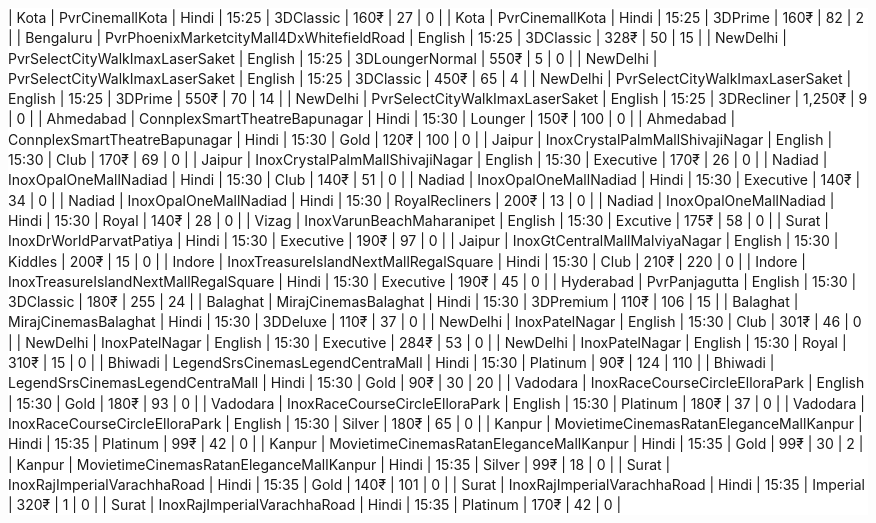 | Kota          | PvrCinemallKota                                       | Hindi    | 15:25 | 3DClassic          |   160₹ |       27 |      0 |
| Kota          | PvrCinemallKota                                       | Hindi    | 15:25 | 3DPrime            |   160₹ |       82 |      2 |
| Bengaluru     | PvrPhoenixMarketcityMall4DxWhitefieldRoad             | English  | 15:25 | 3DClassic          |   328₹ |       50 |     15 |
| NewDelhi      | PvrSelectCityWalkImaxLaserSaket                       | English  | 15:25 | 3DLoungerNormal    |   550₹ |        5 |      0 |
| NewDelhi      | PvrSelectCityWalkImaxLaserSaket                       | English  | 15:25 | 3DClassic          |   450₹ |       65 |      4 |
| NewDelhi      | PvrSelectCityWalkImaxLaserSaket                       | English  | 15:25 | 3DPrime            |   550₹ |       70 |     14 |
| NewDelhi      | PvrSelectCityWalkImaxLaserSaket                       | English  | 15:25 | 3DRecliner         | 1,250₹ |        9 |      0 |
| Ahmedabad     | ConnplexSmartTheatreBapunagar                         | Hindi    | 15:30 | Lounger            |   150₹ |      100 |      0 |
| Ahmedabad     | ConnplexSmartTheatreBapunagar                         | Hindi    | 15:30 | Gold               |   120₹ |      100 |      0 |
| Jaipur        | InoxCrystalPalmMallShivajiNagar                       | English  | 15:30 | Club               |   170₹ |       69 |      0 |
| Jaipur        | InoxCrystalPalmMallShivajiNagar                       | English  | 15:30 | Executive          |   170₹ |       26 |      0 |
| Nadiad        | InoxOpalOneMallNadiad                                 | Hindi    | 15:30 | Club               |   140₹ |       51 |      0 |
| Nadiad        | InoxOpalOneMallNadiad                                 | Hindi    | 15:30 | Executive          |   140₹ |       34 |      0 |
| Nadiad        | InoxOpalOneMallNadiad                                 | Hindi    | 15:30 | RoyalRecliners     |   200₹ |       13 |      0 |
| Nadiad        | InoxOpalOneMallNadiad                                 | Hindi    | 15:30 | Royal              |   140₹ |       28 |      0 |
| Vizag         | InoxVarunBeachMaharanipet                             | English  | 15:30 | Excutive           |   175₹ |       58 |      0 |
| Surat         | InoxDrWorldParvatPatiya                               | Hindi    | 15:30 | Executive          |   190₹ |       97 |      0 |
| Jaipur        | InoxGtCentralMallMalviyaNagar                         | English  | 15:30 | Kiddles            |   200₹ |       15 |      0 |
| Indore        | InoxTreasureIslandNextMallRegalSquare                 | Hindi    | 15:30 | Club               |   210₹ |      220 |      0 |
| Indore        | InoxTreasureIslandNextMallRegalSquare                 | Hindi    | 15:30 | Executive          |   190₹ |       45 |      0 |
| Hyderabad     | PvrPanjagutta                                         | English  | 15:30 | 3DClassic          |   180₹ |      255 |     24 |
| Balaghat      | MirajCinemasBalaghat                                  | Hindi    | 15:30 | 3DPremium          |   110₹ |      106 |     15 |
| Balaghat      | MirajCinemasBalaghat                                  | Hindi    | 15:30 | 3DDeluxe           |   110₹ |       37 |      0 |
| NewDelhi      | InoxPatelNagar                                        | English  | 15:30 | Club               |   301₹ |       46 |      0 |
| NewDelhi      | InoxPatelNagar                                        | English  | 15:30 | Executive          |   284₹ |       53 |      0 |
| NewDelhi      | InoxPatelNagar                                        | English  | 15:30 | Royal              |   310₹ |       15 |      0 |
| Bhiwadi       | LegendSrsCinemasLegendCentraMall                      | Hindi    | 15:30 | Platinum           |    90₹ |      124 |    110 |
| Bhiwadi       | LegendSrsCinemasLegendCentraMall                      | Hindi    | 15:30 | Gold               |    90₹ |       30 |     20 |
| Vadodara      | InoxRaceCourseCircleElloraPark                        | English  | 15:30 | Gold               |   180₹ |       93 |      0 |
| Vadodara      | InoxRaceCourseCircleElloraPark                        | English  | 15:30 | Platinum           |   180₹ |       37 |      0 |
| Vadodara      | InoxRaceCourseCircleElloraPark                        | English  | 15:30 | Silver             |   180₹ |       65 |      0 |
| Kanpur        | MovietimeCinemasRatanEleganceMallKanpur               | Hindi    | 15:35 | Platinum           |    99₹ |       42 |      0 |
| Kanpur        | MovietimeCinemasRatanEleganceMallKanpur               | Hindi    | 15:35 | Gold               |    99₹ |       30 |      2 |
| Kanpur        | MovietimeCinemasRatanEleganceMallKanpur               | Hindi    | 15:35 | Silver             |    99₹ |       18 |      0 |
| Surat         | InoxRajImperialVarachhaRoad                           | Hindi    | 15:35 | Gold               |   140₹ |      101 |      0 |
| Surat         | InoxRajImperialVarachhaRoad                           | Hindi    | 15:35 | Imperial           |   320₹ |        1 |      0 |
| Surat         | InoxRajImperialVarachhaRoad                           | Hindi    | 15:35 | Platinum           |   170₹ |       42 |      0 |